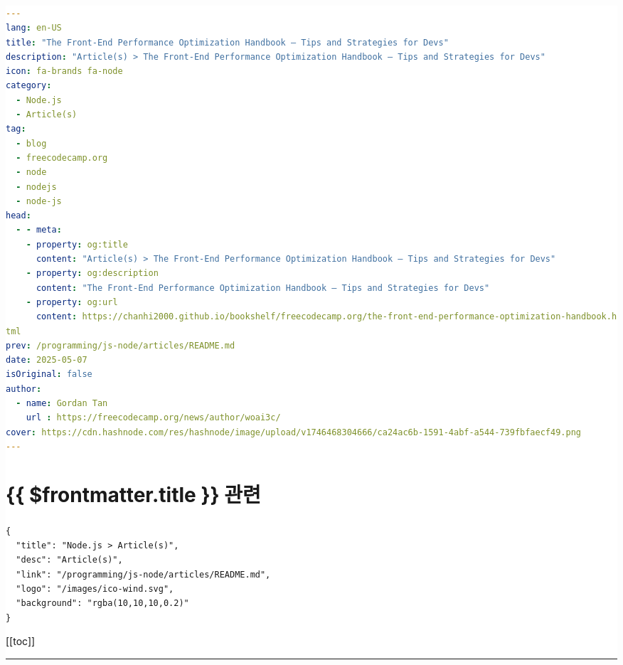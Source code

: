```yaml
---
lang: en-US
title: "The Front-End Performance Optimization Handbook – Tips and Strategies for Devs"
description: "Article(s) > The Front-End Performance Optimization Handbook – Tips and Strategies for Devs"
icon: fa-brands fa-node
category:
  - Node.js
  - Article(s)
tag:
  - blog
  - freecodecamp.org
  - node
  - nodejs
  - node-js
head:
  - - meta:
    - property: og:title
      content: "Article(s) > The Front-End Performance Optimization Handbook – Tips and Strategies for Devs"
    - property: og:description
      content: "The Front-End Performance Optimization Handbook – Tips and Strategies for Devs"
    - property: og:url
      content: https://chanhi2000.github.io/bookshelf/freecodecamp.org/the-front-end-performance-optimization-handbook.html
prev: /programming/js-node/articles/README.md
date: 2025-05-07
isOriginal: false
author:
  - name: Gordan Tan
    url : https://freecodecamp.org/news/author/woai3c/
cover: https://cdn.hashnode.com/res/hashnode/image/upload/v1746468304666/ca24ac6b-1591-4abf-a544-739fbfaecf49.png
---
```


# {{ $frontmatter.title }} 관련

```component VPCard
{
  "title": "Node.js > Article(s)",
  "desc": "Article(s)",
  "link": "/programming/js-node/articles/README.md",
  "logo": "/images/ico-wind.svg",
  "background": "rgba(10,10,10,0.2)"
}
```

[[toc]]

---

